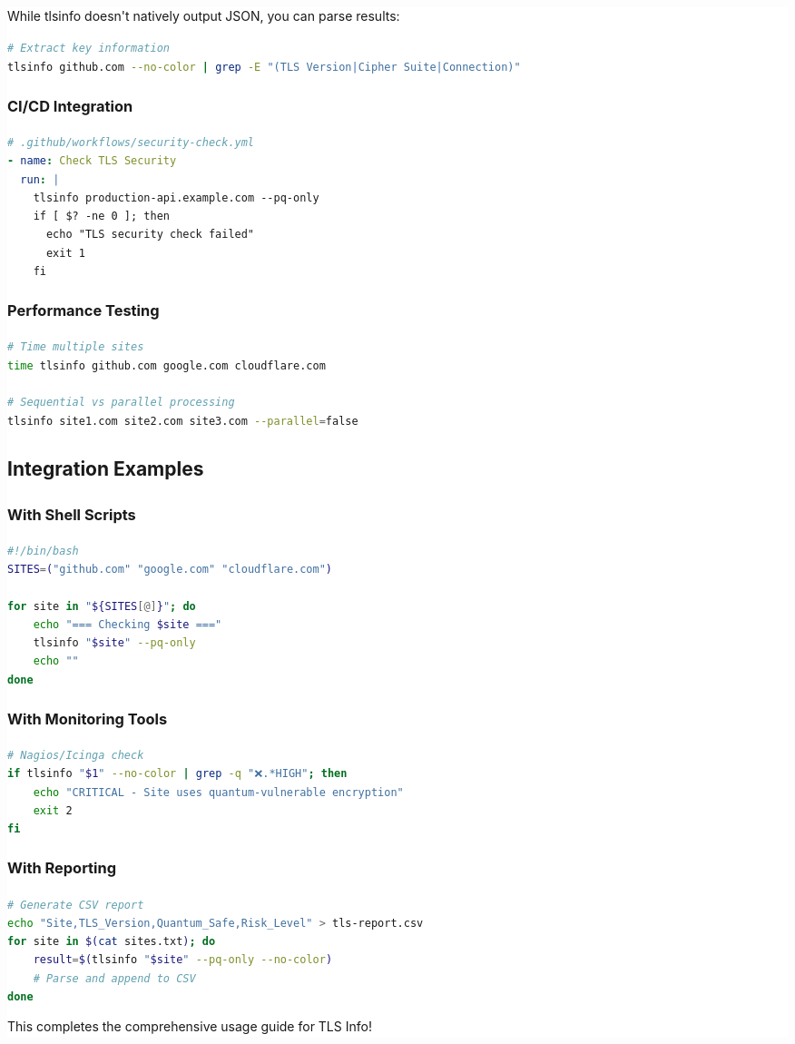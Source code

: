 While tlsinfo doesn't natively output JSON, you can parse results:

```bash
# Extract key information
tlsinfo github.com --no-color | grep -E "(TLS Version|Cipher Suite|Connection)"
```

### CI/CD Integration

```yaml
# .github/workflows/security-check.yml
- name: Check TLS Security
  run: |
    tlsinfo production-api.example.com --pq-only
    if [ $? -ne 0 ]; then
      echo "TLS security check failed"
      exit 1
    fi
```

### Performance Testing

```bash
# Time multiple sites
time tlsinfo github.com google.com cloudflare.com

# Sequential vs parallel processing
tlsinfo site1.com site2.com site3.com --parallel=false
```

## Integration Examples

### With Shell Scripts

```bash
#!/bin/bash
SITES=("github.com" "google.com" "cloudflare.com")

for site in "${SITES[@]}"; do
    echo "=== Checking $site ==="
    tlsinfo "$site" --pq-only
    echo ""
done
```

### With Monitoring Tools

```bash
# Nagios/Icinga check
if tlsinfo "$1" --no-color | grep -q "❌.*HIGH"; then
    echo "CRITICAL - Site uses quantum-vulnerable encryption"
    exit 2
fi
```

### With Reporting

```bash
# Generate CSV report
echo "Site,TLS_Version,Quantum_Safe,Risk_Level" > tls-report.csv
for site in $(cat sites.txt); do
    result=$(tlsinfo "$site" --pq-only --no-color)
    # Parse and append to CSV
done
```

This completes the comprehensive usage guide for TLS Info!